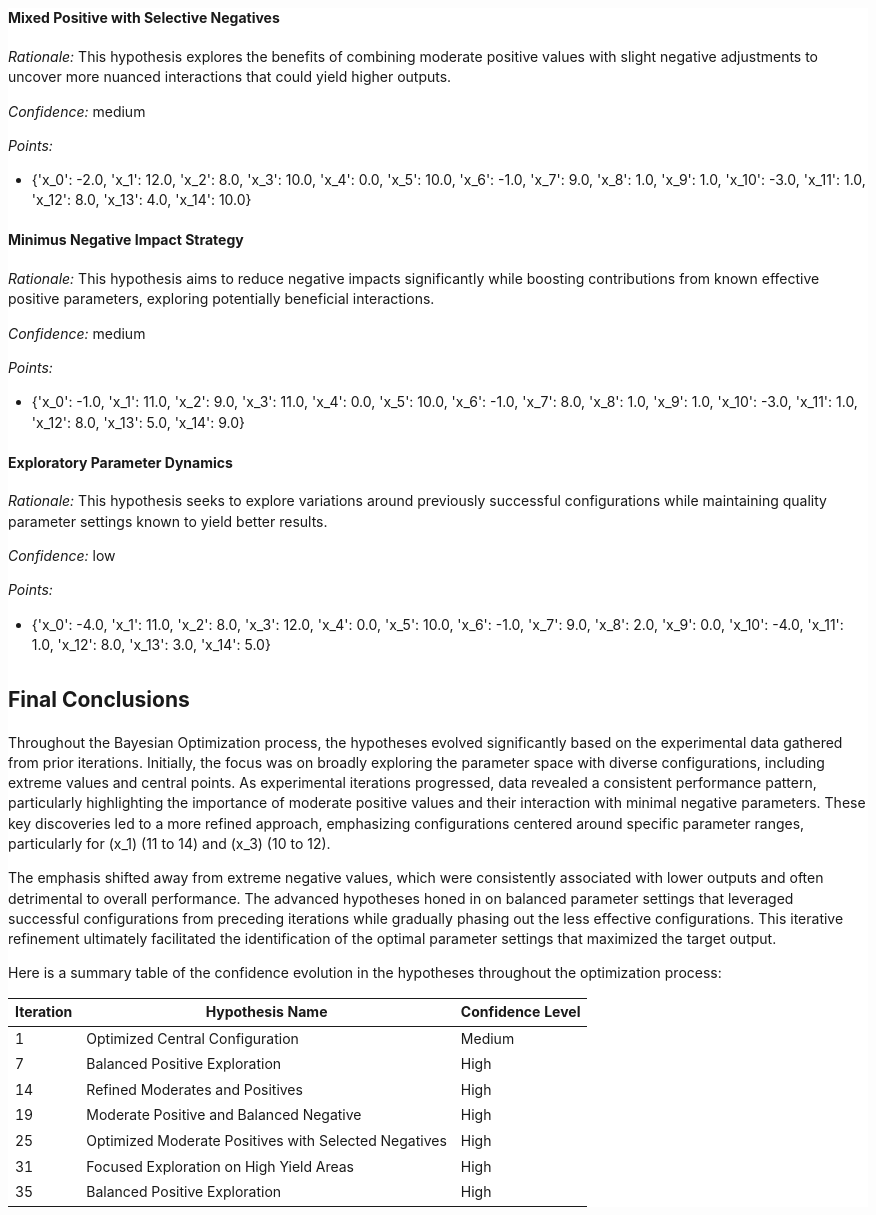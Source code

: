 #### Mixed Positive with Selective Negatives

*Rationale:* This hypothesis explores the benefits of combining moderate positive values with slight negative adjustments to uncover more nuanced interactions that could yield higher outputs.

*Confidence:* medium

*Points:*

- {'x_0': -2.0, 'x_1': 12.0, 'x_2': 8.0, 'x_3': 10.0, 'x_4': 0.0, 'x_5': 10.0, 'x_6': -1.0, 'x_7': 9.0, 'x_8': 1.0, 'x_9': 1.0, 'x_10': -3.0, 'x_11': 1.0, 'x_12': 8.0, 'x_13': 4.0, 'x_14': 10.0}

#### Minimus Negative Impact Strategy

*Rationale:* This hypothesis aims to reduce negative impacts significantly while boosting contributions from known effective positive parameters, exploring potentially beneficial interactions.

*Confidence:* medium

*Points:*

- {'x_0': -1.0, 'x_1': 11.0, 'x_2': 9.0, 'x_3': 11.0, 'x_4': 0.0, 'x_5': 10.0, 'x_6': -1.0, 'x_7': 8.0, 'x_8': 1.0, 'x_9': 1.0, 'x_10': -3.0, 'x_11': 1.0, 'x_12': 8.0, 'x_13': 5.0, 'x_14': 9.0}

#### Exploratory Parameter Dynamics

*Rationale:* This hypothesis seeks to explore variations around previously successful configurations while maintaining quality parameter settings known to yield better results.

*Confidence:* low

*Points:*

- {'x_0': -4.0, 'x_1': 11.0, 'x_2': 8.0, 'x_3': 12.0, 'x_4': 0.0, 'x_5': 10.0, 'x_6': -1.0, 'x_7': 9.0, 'x_8': 2.0, 'x_9': 0.0, 'x_10': -4.0, 'x_11': 1.0, 'x_12': 8.0, 'x_13': 3.0, 'x_14': 5.0}

## Final Conclusions

Throughout the Bayesian Optimization process, the hypotheses evolved significantly based on the experimental data gathered from prior iterations. Initially, the focus was on broadly exploring the parameter space with diverse configurations, including extreme values and central points. As experimental iterations progressed, data revealed a consistent performance pattern, particularly highlighting the importance of moderate positive values and their interaction with minimal negative parameters. These key discoveries led to a more refined approach, emphasizing configurations centered around specific parameter ranges, particularly for \(x_1\) (11 to 14) and \(x_3\) (10 to 12).

The emphasis shifted away from extreme negative values, which were consistently associated with lower outputs and often detrimental to overall performance. The advanced hypotheses honed in on balanced parameter settings that leveraged successful configurations from preceding iterations while gradually phasing out the less effective configurations. This iterative refinement ultimately facilitated the identification of the optimal parameter settings that maximized the target output.

Here is a summary table of the confidence evolution in the hypotheses throughout the optimization process:

| Iteration | Hypothesis Name                                              | Confidence Level |
|-----------|-------------------------------------------------------------|------------------|
| 1         | Optimized Central Configuration                              | Medium           |
| 7         | Balanced Positive Exploration                                | High             |
| 14        | Refined Moderates and Positives                             | High             |
| 19        | Moderate Positive and Balanced Negative                     | High             |
| 25        | Optimized Moderate Positives with Selected Negatives        | High             |
| 31        | Focused Exploration on High Yield Areas                     | High             |
| 35        | Balanced Positive Exploration                                | High             |